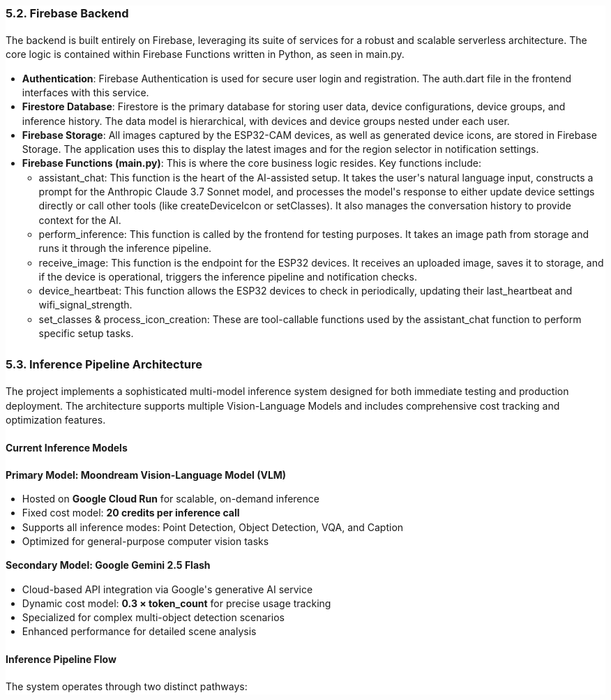 ### **5.2. Firebase Backend**

The backend is built entirely on Firebase, leveraging its suite of services for a robust and scalable serverless architecture. The core logic is contained within Firebase Functions written in Python, as seen in main.py.

* **Authentication**: Firebase Authentication is used for secure user login and registration. The auth.dart file in the frontend interfaces with this service.  
* **Firestore Database**: Firestore is the primary database for storing user data, device configurations, device groups, and inference history. The data model is hierarchical, with devices and device groups nested under each user.  
* **Firebase Storage**: All images captured by the ESP32-CAM devices, as well as generated device icons, are stored in Firebase Storage. The application uses this to display the latest images and for the region selector in notification settings.  
* **Firebase Functions (main.py)**: This is where the core business logic resides. Key functions include:  
  * assistant\_chat: This function is the heart of the AI-assisted setup. It takes the user's natural language input, constructs a prompt for the Anthropic Claude 3.7 Sonnet model, and processes the model's response to either update device settings directly or call other tools (like createDeviceIcon or setClasses). It also manages the conversation history to provide context for the AI.  
  * perform\_inference: This function is called by the frontend for testing purposes. It takes an image path from storage and runs it through the inference pipeline.  
  * receive\_image: This function is the endpoint for the ESP32 devices. It receives an uploaded image, saves it to storage, and if the device is operational, triggers the inference pipeline and notification checks.  
  * device\_heartbeat: This function allows the ESP32 devices to check in periodically, updating their last\_heartbeat and wifi\_signal\_strength.  
  * set\_classes & process\_icon\_creation: These are tool-callable functions used by the assistant\_chat function to perform specific setup tasks.

### **5.3. Inference Pipeline Architecture**

The project implements a sophisticated multi-model inference system designed for both immediate testing and production deployment. The architecture supports multiple Vision-Language Models and includes comprehensive cost tracking and optimization features.

#### **Current Inference Models**

**Primary Model: Moondream Vision-Language Model (VLM)**
- Hosted on **Google Cloud Run** for scalable, on-demand inference
- Fixed cost model: **20 credits per inference call**
- Supports all inference modes: Point Detection, Object Detection, VQA, and Caption
- Optimized for general-purpose computer vision tasks

**Secondary Model: Google Gemini 2.5 Flash**
- Cloud-based API integration via Google's generative AI service
- Dynamic cost model: **0.3 × token_count** for precise usage tracking
- Specialized for complex multi-object detection scenarios
- Enhanced performance for detailed scene analysis

#### **Inference Pipeline Flow**

The system operates through two distinct pathways:
